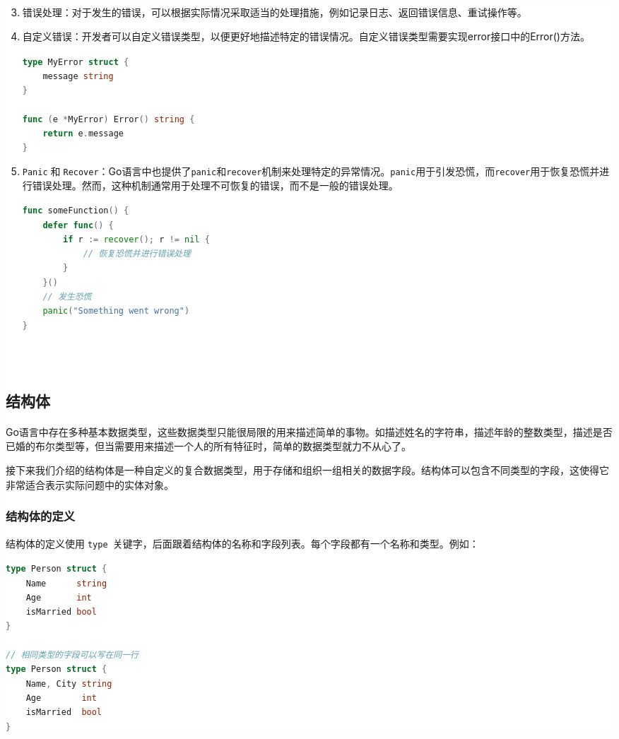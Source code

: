 3. 错误处理：对于发生的错误，可以根据实际情况采取适当的处理措施，例如记录日志、返回错误信息、重试操作等。

4. 自定义错误：开发者可以自定义错误类型，以便更好地描述特定的错误情况。自定义错误类型需要实现error接口中的Error()方法。

   ```go
   type MyError struct {
       message string
   }
   
   func (e *MyError) Error() string {
       return e.message
   }
   ```

5. `Panic` 和 `Recover`：Go语言中也提供了`panic`和`recover`机制来处理特定的异常情况。`panic`用于引发恐慌，而`recover`用于恢复恐慌并进行错误处理。然而，这种机制通常用于处理不可恢复的错误，而不是一般的错误处理。

   ```go
   func someFunction() {
       defer func() {
           if r := recover(); r != nil {
               // 恢复恐慌并进行错误处理
           }
       }()
       // 发生恐慌
       panic("Something went wrong")
   }
   ```

<br />

<br />



## 结构体



Go语言中存在多种基本数据类型，这些数据类型只能很局限的用来描述简单的事物。如描述姓名的字符串，描述年龄的整数类型，描述是否已婚的布尔类型等，但当需要用来描述一个人的所有特征时，简单的数据类型就力不从心了。



接下来我们介绍的结构体是一种自定义的复合数据类型，用于存储和组织一组相关的数据字段。结构体可以包含不同类型的字段，这使得它非常适合表示实际问题中的实体对象。



### 结构体的定义

结构体的定义使用 `type `关键字，后面跟着结构体的名称和字段列表。每个字段都有一个名称和类型。例如：

```go
type Person struct {
	Name      string
	Age       int
	isMarried bool
}

// 相同类型的字段可以写在同一行
type Person struct {
	Name, City string
	Age        int
	isMarried  bool
}
```
